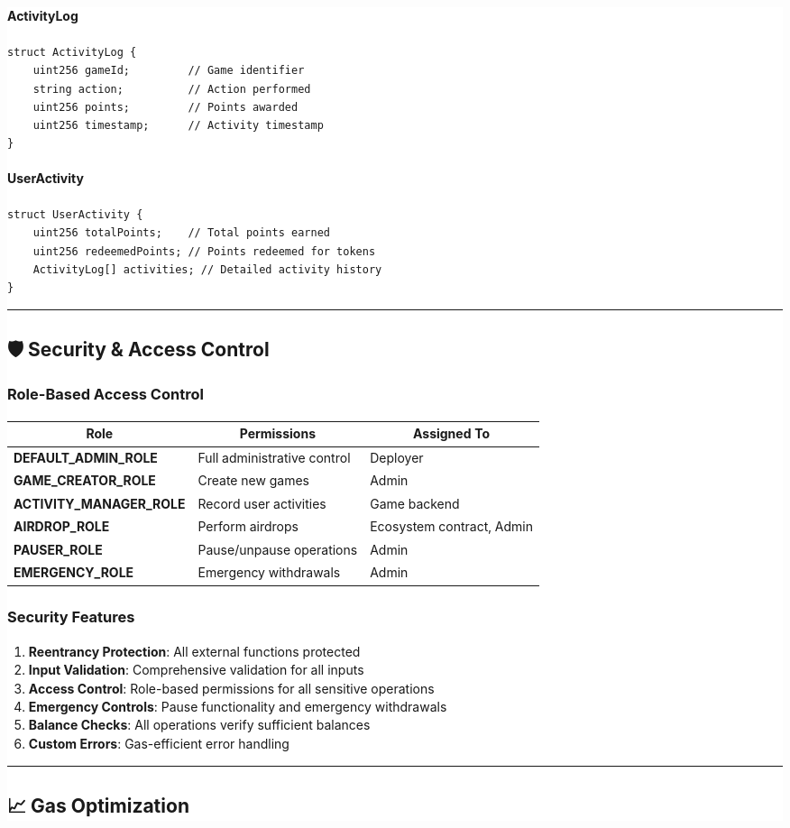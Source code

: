 
#### **ActivityLog**
```solidity
struct ActivityLog {
    uint256 gameId;         // Game identifier
    string action;          // Action performed
    uint256 points;         // Points awarded
    uint256 timestamp;      // Activity timestamp
}
```

#### **UserActivity**
```solidity
struct UserActivity {
    uint256 totalPoints;    // Total points earned
    uint256 redeemedPoints; // Points redeemed for tokens
    ActivityLog[] activities; // Detailed activity history
}
```

---

## 🛡️ **Security & Access Control**

### **Role-Based Access Control**

| Role | Permissions | Assigned To |
|------|-------------|-------------|
| **DEFAULT_ADMIN_ROLE** | Full administrative control | Deployer |
| **GAME_CREATOR_ROLE** | Create new games | Admin |
| **ACTIVITY_MANAGER_ROLE** | Record user activities | Game backend |
| **AIRDROP_ROLE** | Perform airdrops | Ecosystem contract, Admin |
| **PAUSER_ROLE** | Pause/unpause operations | Admin |
| **EMERGENCY_ROLE** | Emergency withdrawals | Admin |

### **Security Features**

1. **Reentrancy Protection**: All external functions protected
2. **Input Validation**: Comprehensive validation for all inputs
3. **Access Control**: Role-based permissions for all sensitive operations
4. **Emergency Controls**: Pause functionality and emergency withdrawals
5. **Balance Checks**: All operations verify sufficient balances
6. **Custom Errors**: Gas-efficient error handling

---

## 📈 **Gas Optimization**

